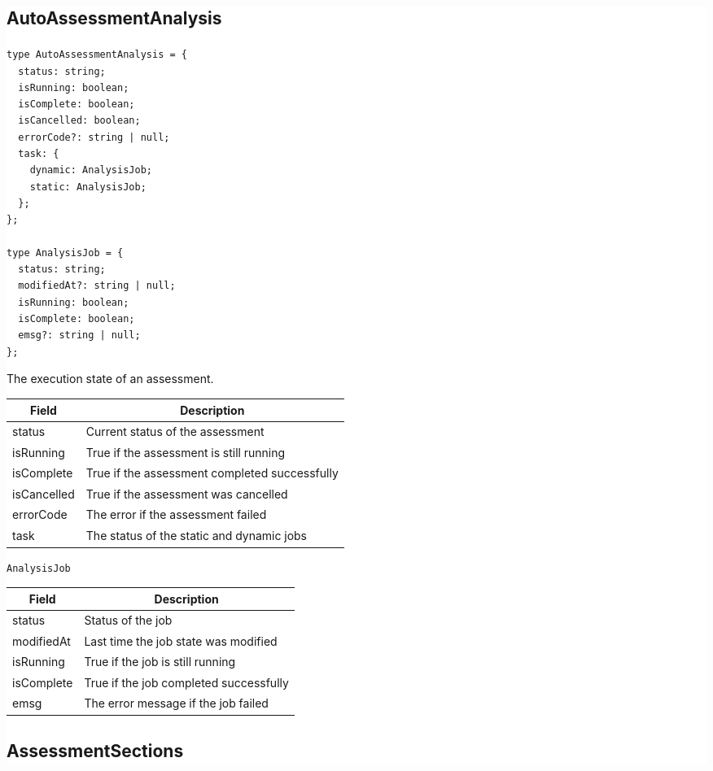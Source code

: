 ## AutoAssessmentAnalysis

```tsx
type AutoAssessmentAnalysis = {
  status: string;
  isRunning: boolean;
  isComplete: boolean;
  isCancelled: boolean;
  errorCode?: string | null;
  task: {
    dynamic: AnalysisJob;
    static: AnalysisJob;
  };
};

type AnalysisJob = {
  status: string;
  modifiedAt?: string | null;
  isRunning: boolean;
  isComplete: boolean;
  emsg?: string | null;
};
```

The execution state of an assessment.

| Field       | Description                                   |
| ----------- | --------------------------------------------- |
| status      | Current status of the assessment              |
| isRunning   | True if the assessment is still running       |
| isComplete  | True if the assessment completed successfully |
| isCancelled | True if the assessment was cancelled          |
| errorCode   | The error if the assessment failed            |
| task        | The status of the static and dynamic jobs     |

`AnalysisJob`

| Field      | Description                            |
| ---------- | -------------------------------------- |
| status     | Status of the job                      |
| modifiedAt | Last time the job state was modified   |
| isRunning  | True if the job is still running       |
| isComplete | True if the job completed successfully |
| emsg       | The error message if the job failed    |

## AssessmentSections
